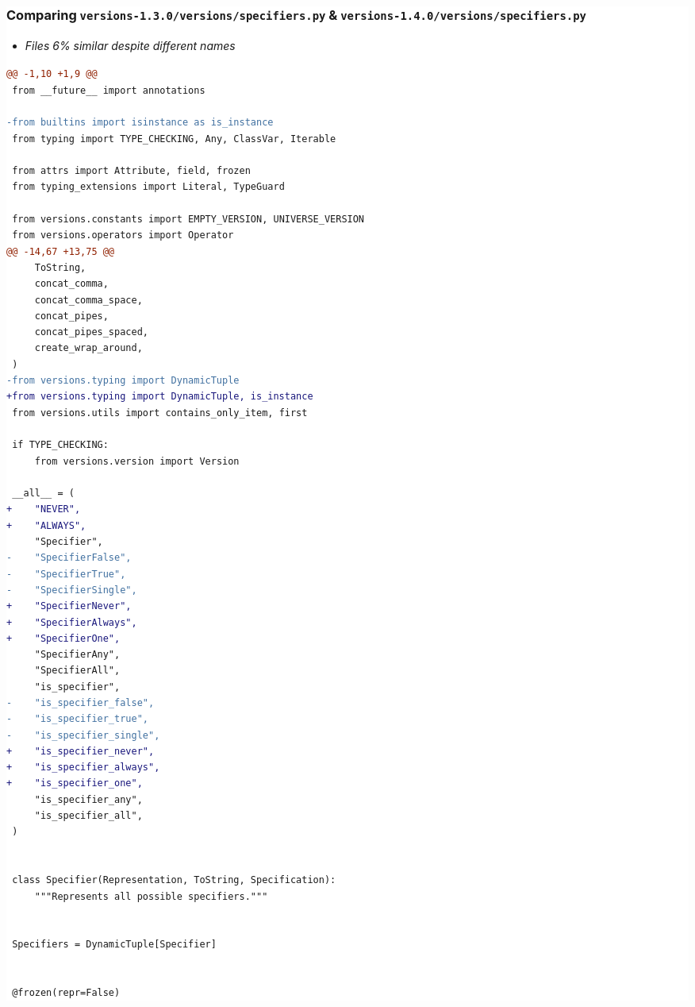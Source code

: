 ### Comparing `versions-1.3.0/versions/specifiers.py` & `versions-1.4.0/versions/specifiers.py`

 * *Files 6% similar despite different names*

```diff
@@ -1,10 +1,9 @@
 from __future__ import annotations
 
-from builtins import isinstance as is_instance
 from typing import TYPE_CHECKING, Any, ClassVar, Iterable
 
 from attrs import Attribute, field, frozen
 from typing_extensions import Literal, TypeGuard
 
 from versions.constants import EMPTY_VERSION, UNIVERSE_VERSION
 from versions.operators import Operator
@@ -14,67 +13,75 @@
     ToString,
     concat_comma,
     concat_comma_space,
     concat_pipes,
     concat_pipes_spaced,
     create_wrap_around,
 )
-from versions.typing import DynamicTuple
+from versions.typing import DynamicTuple, is_instance
 from versions.utils import contains_only_item, first
 
 if TYPE_CHECKING:
     from versions.version import Version
 
 __all__ = (
+    "NEVER",
+    "ALWAYS",
     "Specifier",
-    "SpecifierFalse",
-    "SpecifierTrue",
-    "SpecifierSingle",
+    "SpecifierNever",
+    "SpecifierAlways",
+    "SpecifierOne",
     "SpecifierAny",
     "SpecifierAll",
     "is_specifier",
-    "is_specifier_false",
-    "is_specifier_true",
-    "is_specifier_single",
+    "is_specifier_never",
+    "is_specifier_always",
+    "is_specifier_one",
     "is_specifier_any",
     "is_specifier_all",
 )
 
 
 class Specifier(Representation, ToString, Specification):
     """Represents all possible specifiers."""
 
 
 Specifiers = DynamicTuple[Specifier]
 
 
 @frozen(repr=False)
```

 [Downloads Badge]: https://img.shields.io/pypi/dm/versions
 [Documentation Badge]: https://github.com/nekitdev/versions/workflows/docs/badge.svg
 [Check Badge]: https://github.com/nekitdev/versions/workflows/check/badge.svg
 [Test Badge]: https://github.com/nekitdev/versions/workflows/test/badge.svg
 [Coverage Badge]: https://codecov.io/gh/nekitdev/versions/branch/main/graph/badge.svg
 [versions.functions.parse_version]: https://nekitdev.github.io/versions/reference/functions#versions.functions.parse_version
 [versions.functions.parse_version_set]: https://nekitdev.github.io/versions/reference/functions#versions.functions.parse_version_set